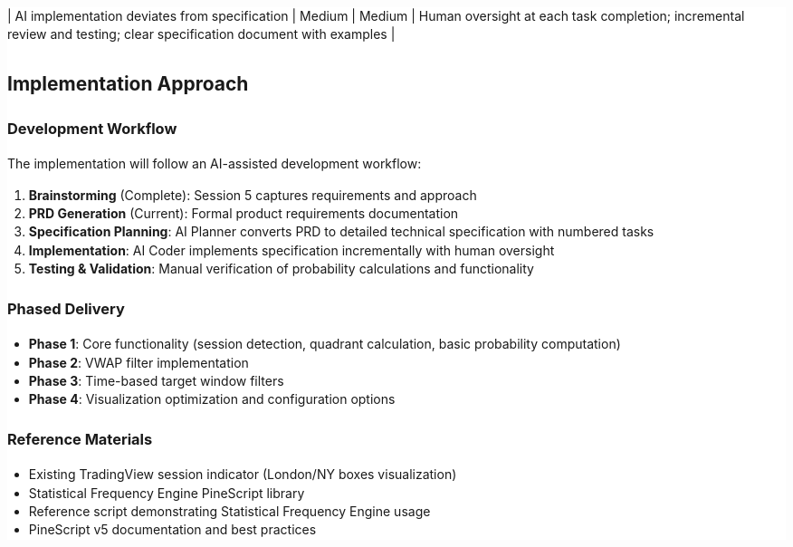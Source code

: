 | AI implementation deviates from specification | Medium | Medium | Human oversight at each task completion; incremental review and testing; clear specification document with examples |

## Implementation Approach

### Development Workflow
The implementation will follow an AI-assisted development workflow:
1. **Brainstorming** (Complete): Session 5 captures requirements and approach
2. **PRD Generation** (Current): Formal product requirements documentation
3. **Specification Planning**: AI Planner converts PRD to detailed technical specification with numbered tasks
4. **Implementation**: AI Coder implements specification incrementally with human oversight
5. **Testing & Validation**: Manual verification of probability calculations and functionality

### Phased Delivery
- **Phase 1**: Core functionality (session detection, quadrant calculation, basic probability computation)
- **Phase 2**: VWAP filter implementation
- **Phase 3**: Time-based target window filters
- **Phase 4**: Visualization optimization and configuration options

### Reference Materials
- Existing TradingView session indicator (London/NY boxes visualization)
- Statistical Frequency Engine PineScript library
- Reference script demonstrating Statistical Frequency Engine usage
- PineScript v5 documentation and best practices
